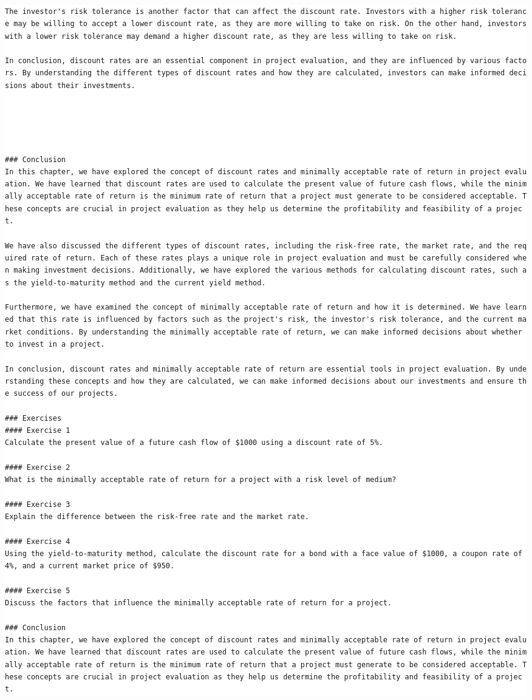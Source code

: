 ```
The investor's risk tolerance is another factor that can affect the discount rate. Investors with a higher risk tolerance may be willing to accept a lower discount rate, as they are more willing to take on risk. On the other hand, investors with a lower risk tolerance may demand a higher discount rate, as they are less willing to take on risk.

In conclusion, discount rates are an essential component in project evaluation, and they are influenced by various factors. By understanding the different types of discount rates and how they are calculated, investors can make informed decisions about their investments. 





### Conclusion
In this chapter, we have explored the concept of discount rates and minimally acceptable rate of return in project evaluation. We have learned that discount rates are used to calculate the present value of future cash flows, while the minimally acceptable rate of return is the minimum rate of return that a project must generate to be considered acceptable. These concepts are crucial in project evaluation as they help us determine the profitability and feasibility of a project.

We have also discussed the different types of discount rates, including the risk-free rate, the market rate, and the required rate of return. Each of these rates plays a unique role in project evaluation and must be carefully considered when making investment decisions. Additionally, we have explored the various methods for calculating discount rates, such as the yield-to-maturity method and the current yield method.

Furthermore, we have examined the concept of minimally acceptable rate of return and how it is determined. We have learned that this rate is influenced by factors such as the project's risk, the investor's risk tolerance, and the current market conditions. By understanding the minimally acceptable rate of return, we can make informed decisions about whether to invest in a project.

In conclusion, discount rates and minimally acceptable rate of return are essential tools in project evaluation. By understanding these concepts and how they are calculated, we can make informed decisions about our investments and ensure the success of our projects.

### Exercises
#### Exercise 1
Calculate the present value of a future cash flow of $1000 using a discount rate of 5%.

#### Exercise 2
What is the minimally acceptable rate of return for a project with a risk level of medium?

#### Exercise 3
Explain the difference between the risk-free rate and the market rate.

#### Exercise 4
Using the yield-to-maturity method, calculate the discount rate for a bond with a face value of $1000, a coupon rate of 4%, and a current market price of $950.

#### Exercise 5
Discuss the factors that influence the minimally acceptable rate of return for a project.

### Conclusion
In this chapter, we have explored the concept of discount rates and minimally acceptable rate of return in project evaluation. We have learned that discount rates are used to calculate the present value of future cash flows, while the minimally acceptable rate of return is the minimum rate of return that a project must generate to be considered acceptable. These concepts are crucial in project evaluation as they help us determine the profitability and feasibility of a project.

```